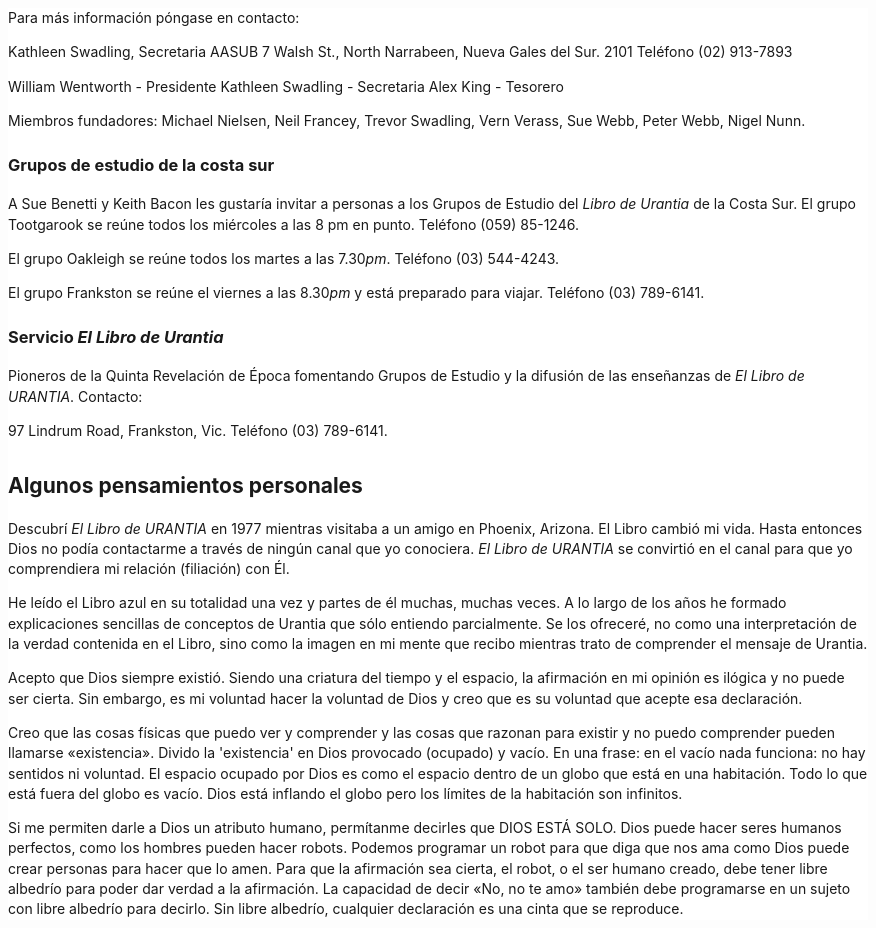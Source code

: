 Para más información póngase en contacto:

Kathleen Swadling, Secretaria AASUB
7 Walsh St., North Narrabeen, Nueva Gales del Sur. 2101
Teléfono (02) 913-7893

William Wentworth - Presidente
Kathleen Swadling - Secretaria
Alex King - Tesorero

Miembros fundadores: Michael Nielsen, Neil Francey, Trevor Swadling, Vern Verass, Sue Webb, Peter Webb, Nigel Nunn.

### Grupos de estudio de la costa sur

A Sue Benetti y Keith Bacon les gustaría invitar a personas a los Grupos de Estudio del _Libro de Urantia_ de la Costa Sur. El grupo Tootgarook se reúne todos los miércoles a las 8 pm en punto. Teléfono (059) 85-1246.

El grupo Oakleigh se reúne todos los martes a las $7.30 pm$. Teléfono (03) 544-4243.

El grupo Frankston se reúne el viernes a las $8.30 pm$ y está preparado para viajar. Teléfono (03) 789-6141.

### Servicio _El Libro de Urantia_

Pioneros de la Quinta Revelación de Época fomentando Grupos de Estudio y la difusión de las enseñanzas de _El Libro de URANTIA_. Contacto:

97 Lindrum Road, Frankston, Vic. Teléfono (03) 789-6141.

## Algunos pensamientos personales

Descubrí _El Libro de URANTIA_ en 1977 mientras visitaba a un amigo en Phoenix, Arizona. El Libro cambió mi vida. Hasta entonces Dios no podía contactarme a través de ningún canal que yo conociera. _El Libro de URANTIA_ se convirtió en el canal para que yo comprendiera mi relación (filiación) con Él.

He leído el Libro azul en su totalidad una vez y partes de él muchas, muchas veces. A lo largo de los años he formado explicaciones sencillas de conceptos de Urantia que sólo entiendo parcialmente. Se los ofreceré, no como una interpretación de la verdad contenida en el Libro, sino como la imagen en mi mente que recibo mientras trato de comprender el mensaje de Urantia.

Acepto que Dios siempre existió. Siendo una criatura del tiempo y el espacio, la afirmación en mi opinión es ilógica y no puede ser cierta. Sin embargo, es mi voluntad hacer la voluntad de Dios y creo que es su voluntad que acepte esa declaración.

Creo que las cosas físicas que puedo ver y comprender y las cosas que razonan para existir y no puedo comprender pueden llamarse «existencia». Divido la 'existencia' en Dios provocado (ocupado) y vacío. En una frase: en el vacío nada funciona: no hay sentidos ni voluntad. El espacio ocupado por Dios es como el espacio dentro de un globo que está en una habitación. Todo lo que está fuera del globo es vacío. Dios está inflando el globo pero los límites de la habitación son infinitos.

Si me permiten darle a Dios un atributo humano, permítanme decirles que DIOS ESTÁ SOLO. Dios puede hacer seres humanos perfectos, como los hombres pueden hacer robots. Podemos programar un robot para que diga que nos ama como Dios puede crear personas para hacer que lo amen. Para que la afirmación sea cierta, el robot, o el ser humano creado, debe tener libre albedrío para poder dar verdad a la afirmación. La capacidad de decir «No, no te amo» también debe programarse en un sujeto con libre albedrío para decirlo. Sin libre albedrío, cualquier declaración es una cinta que se reproduce.
